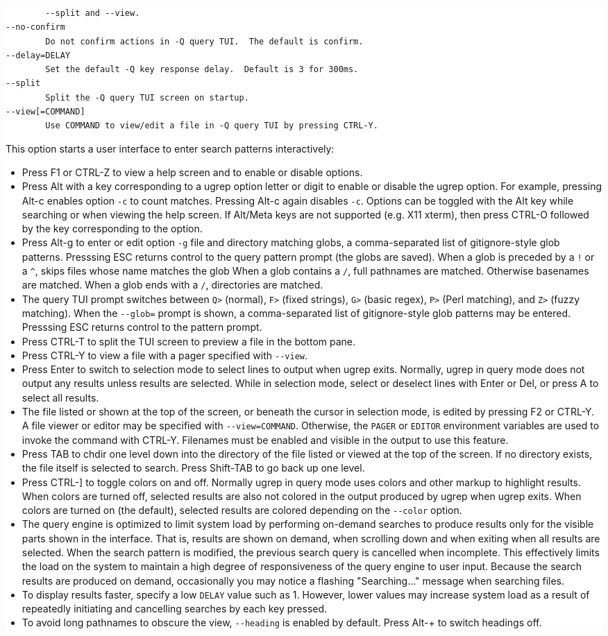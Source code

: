             --split and --view.
    --no-confirm
            Do not confirm actions in -Q query TUI.  The default is confirm.
    --delay=DELAY
            Set the default -Q key response delay.  Default is 3 for 300ms.
    --split
            Split the -Q query TUI screen on startup.
    --view[=COMMAND]
            Use COMMAND to view/edit a file in -Q query TUI by pressing CTRL-Y.

This option starts a user interface to enter search patterns interactively:
- Press F1 or CTRL-Z to view a help screen and to enable or disable options.
- Press Alt with a key corresponding to a ugrep option letter or digit to
  enable or disable the ugrep option.  For example, pressing Alt-c enables
  option `-c` to count matches.  Pressing Alt-c again disables `-c`.  Options
  can be toggled with the Alt key while searching or when viewing the help
  screen.  If Alt/Meta keys are not supported (e.g. X11 xterm), then press
  CTRL-O followed by the key corresponding to the option.
- Press Alt-g to enter or edit option `-g` file and directory matching globs, a
  comma-separated list of gitignore-style glob patterns.  Presssing ESC returns
  control to the query pattern prompt (the globs are saved).  When a glob is
  preceded by a `!` or a `^`, skips files whose name matches the glob When a
  glob contains a `/`, full pathnames are matched.  Otherwise basenames are
  matched.  When a glob ends with a `/`, directories are matched.
- The query TUI prompt switches between `Q>` (normal), `F>` (fixed strings),
  `G>` (basic regex), `P>` (Perl matching), and `Z>` (fuzzy matching).
  When the `--glob=` prompt is shown, a comma-separated list of gitignore-style
  glob patterns may be entered.  Presssing ESC returns control to the pattern
  prompt.
- Press CTRL-T to split the TUI screen to preview a file in the bottom pane.
- Press CTRL-Y to view a file with a pager specified with `--view`.
- Press Enter to switch to selection mode to select lines to output when ugrep
  exits.  Normally, ugrep in query mode does not output any results unless
  results are selected.  While in selection mode, select or deselect lines with
  Enter or Del, or press A to select all results.
- The file listed or shown at the top of the screen, or beneath the cursor in
  selection mode, is edited by pressing F2 or CTRL-Y.  A file viewer or editor
  may be specified with `--view=COMMAND`.  Otherwise, the `PAGER` or `EDITOR`
  environment variables are used to invoke the command with CTRL-Y.  Filenames
  must be enabled and visible in the output to use this feature.
- Press TAB to chdir one level down into the directory of the file listed
  or viewed at the top of the screen.  If no directory exists, the file itself
  is selected to search.  Press Shift-TAB to go back up one level.
- Press CTRL-] to toggle colors on and off.  Normally ugrep in query mode uses
  colors and other markup to highlight results.  When colors are turned off,
  selected results are also not colored in the output produced by ugrep when
  ugrep exits.  When colors are turned on (the default), selected results are
  colored depending on the `--color` option.
- The query engine is optimized to limit system load by performing on-demand
  searches to produce results only for the visible parts shown in the
  interface.  That is, results are shown on demand, when scrolling down and
  when exiting when all results are selected.  When the search pattern is
  modified, the previous search query is cancelled when incomplete.  This
  effectively limits the load on the system to maintain a high degree of
  responsiveness of the query engine to user input.  Because the search results
  are produced on demand, occasionally you may notice a flashing "Searching..."
  message when searching files.
- To display results faster, specify a low `DELAY` value such as 1.  However,
  lower values may increase system load as a result of repeatedly initiating
  and cancelling searches by each key pressed.
- To avoid long pathnames to obscure the view, `--heading` is enabled by
  default.  Press Alt-+ to switch headings off.
